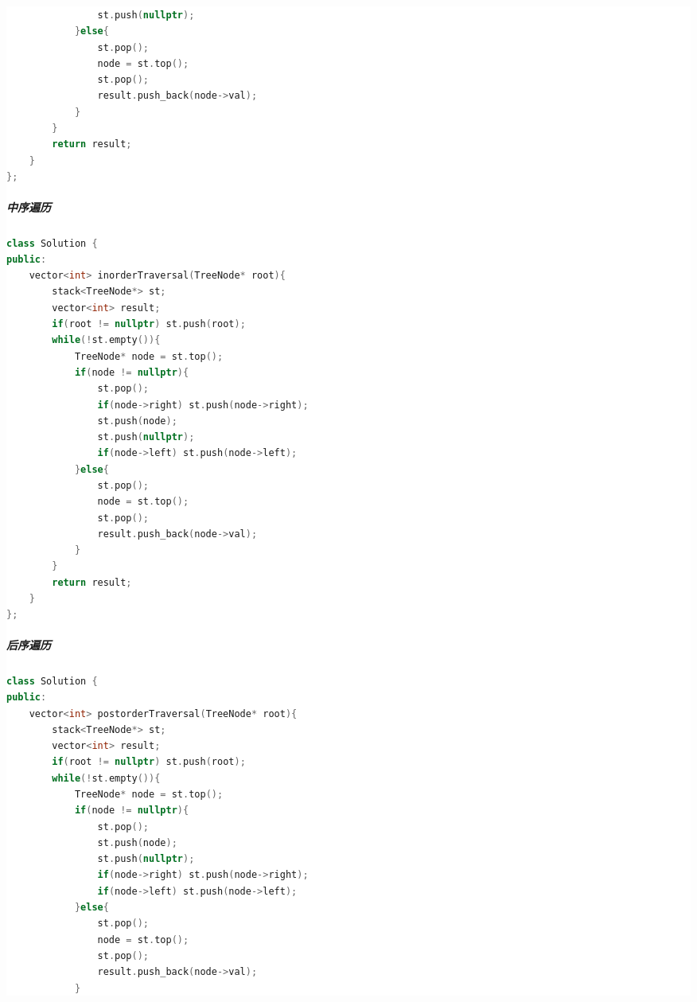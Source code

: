 ```cpp
                st.push(nullptr);    
            }else{
                st.pop();
                node = st.top();
                st.pop();
                result.push_back(node->val);
            }
        }
        return result;
    }
};
```

##### 中序遍历

```cpp
class Solution {
public:
    vector<int> inorderTraversal(TreeNode* root){
        stack<TreeNode*> st;
        vector<int> result;
        if(root != nullptr) st.push(root);
        while(!st.empty()){
            TreeNode* node = st.top();
            if(node != nullptr){
                st.pop();
                if(node->right) st.push(node->right);
                st.push(node);
                st.push(nullptr); 
                if(node->left) st.push(node->left);
            }else{
                st.pop();
                node = st.top();
                st.pop();
                result.push_back(node->val);
            }
        }
        return result;
    }
};
```

##### 后序遍历

```cpp
class Solution {
public:
    vector<int> postorderTraversal(TreeNode* root){
        stack<TreeNode*> st;
        vector<int> result;
        if(root != nullptr) st.push(root);
        while(!st.empty()){
            TreeNode* node = st.top();
            if(node != nullptr){
                st.pop();
                st.push(node);
                st.push(nullptr); 
                if(node->right) st.push(node->right);
                if(node->left) st.push(node->left);   
            }else{
                st.pop();
                node = st.top();
                st.pop();
                result.push_back(node->val);
            }
```